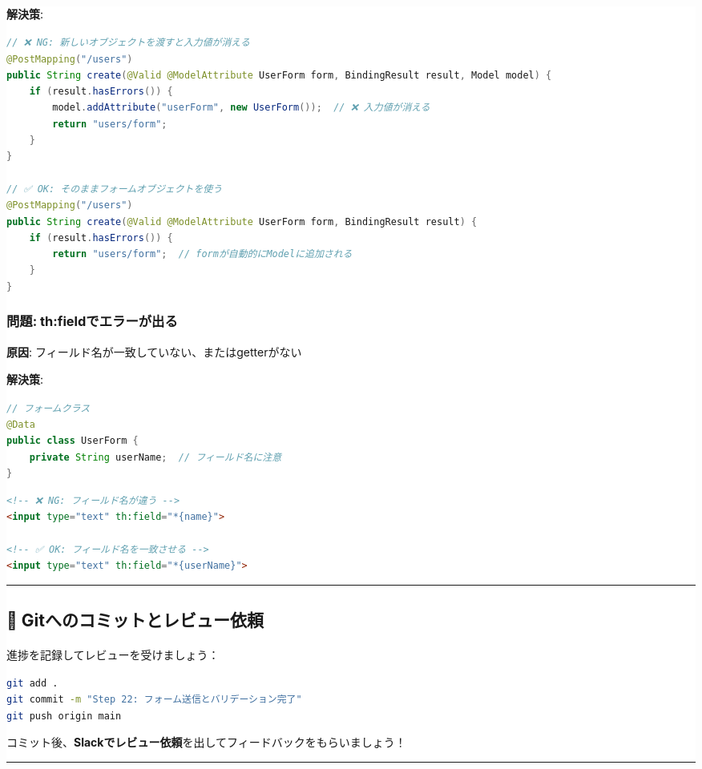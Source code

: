 **解決策**:
```java
// ❌ NG: 新しいオブジェクトを渡すと入力値が消える
@PostMapping("/users")
public String create(@Valid @ModelAttribute UserForm form, BindingResult result, Model model) {
    if (result.hasErrors()) {
        model.addAttribute("userForm", new UserForm());  // ❌ 入力値が消える
        return "users/form";
    }
}

// ✅ OK: そのままフォームオブジェクトを使う
@PostMapping("/users")
public String create(@Valid @ModelAttribute UserForm form, BindingResult result) {
    if (result.hasErrors()) {
        return "users/form";  // formが自動的にModelに追加される
    }
}
```

### 問題: th:fieldでエラーが出る

**原因**: フィールド名が一致していない、またはgetterがない

**解決策**:
```java
// フォームクラス
@Data
public class UserForm {
    private String userName;  // フィールド名に注意
}
```

```html
<!-- ❌ NG: フィールド名が違う -->
<input type="text" th:field="*{name}">

<!-- ✅ OK: フィールド名を一致させる -->
<input type="text" th:field="*{userName}">
```

---

## 🔄 Gitへのコミットとレビュー依頼

進捗を記録してレビューを受けましょう：

```bash
git add .
git commit -m "Step 22: フォーム送信とバリデーション完了"
git push origin main
```

コミット後、**Slackでレビュー依頼**を出してフィードバックをもらいましょう！

---